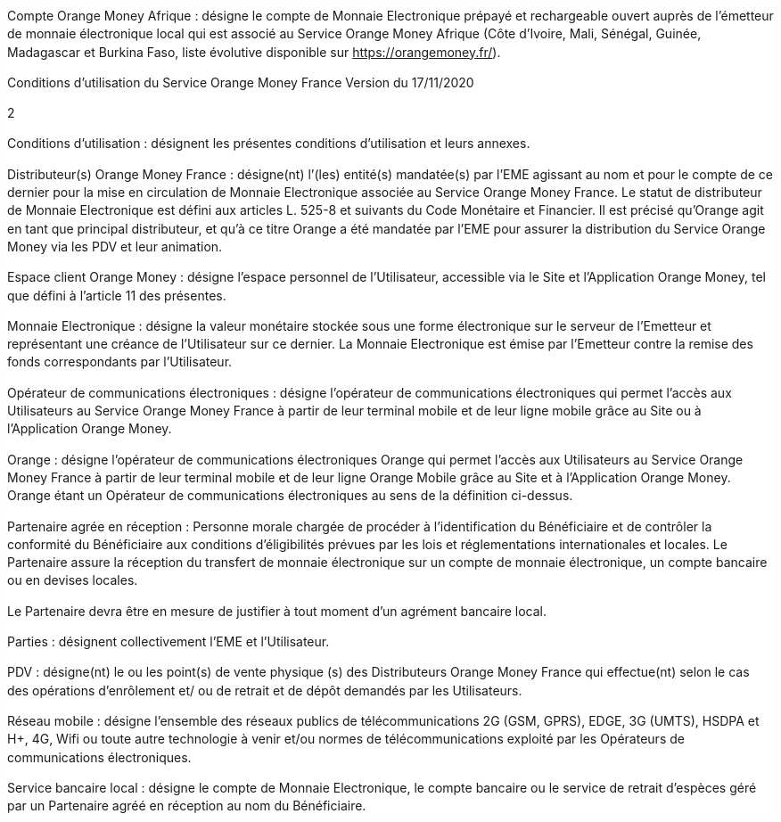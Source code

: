 Compte Orange Money Afrique : désigne le compte de Monnaie Electronique prépayé et rechargeable ouvert auprès de l’émetteur de monnaie électronique local qui est associé au Service Orange Money Afrique (Côte d’Ivoire, Mali, Sénégal, Guinée, Madagascar et Burkina Faso, liste évolutive disponible sur https://orangemoney.fr/). 

 

Conditions d’utilisation du Service Orange Money France Version du 17/11/2020   

 

2  

Conditions d’utilisation : désignent les présentes conditions d’utilisation et leurs annexes.   

Distributeur(s) Orange Money France : désigne(nt) l’(les) entité(s) mandatée(s) par l’EME agissant au nom et pour le compte de ce dernier pour la mise en circulation de Monnaie Electronique associée au  Service  Orange  Money  France.  Le  statut  de  distributeur  de Monnaie  Electronique  est  défini  aux articles L. 525-8 et suivants du Code Monétaire et Financier. Il est précisé qu’Orange agit en tant que principal distributeur, et qu’à ce titre Orange a été mandatée par l’EME pour assurer la distribution du Service Orange Money via les PDV et leur animation.  

Espace  client Orange Money : désigne l’espace personnel de l’Utilisateur,  accessible via le  Site et l’Application Orange Money, tel que défini à l’article 11 des présentes.   

 

Monnaie  Electronique  : désigne  la  valeur  monétaire  stockée  sous  une  forme  électronique  sur  le serveur  de  l’Emetteur  et  représentant  une  créance  de  l’Utilisateur  sur  ce  dernier.  La  Monnaie Electronique est émise par l’Emetteur contre la remise des fonds correspondants par l’Utilisateur.   

Opérateur de communications électroniques : désigne l’opérateur de communications électroniques qui permet l’accès aux Utilisateurs au Service Orange Money France à partir de leur terminal mobile et de leur ligne mobile grâce au Site ou à l’Application Orange Money.  

Orange  : désigne  l’opérateur  de communications  électroniques Orange  qui  permet  l’accès  aux Utilisateurs au Service Orange Money France à partir de leur terminal mobile et de leur ligne Orange Mobile grâce au Site et  à l’Application Orange Money. Orange étant un Opérateur de communications électroniques au sens de la définition ci-dessus.  

Partenaire agrée en réception : Personne morale chargée de procéder à l’identification du Bénéficiaire et  de  contrôler  la  conformité  du  Bénéficiaire  aux  conditions  d’éligibilités  prévues par  les  lois  et réglementations internationales et locales. Le  Partenaire  assure la  réception  du  transfert  de  monnaie  électronique sur  un  compte  de  monnaie électronique, un compte bancaire ou en devises locales.  

Le Partenaire devra être en mesure de justifier à tout moment d’un agrément bancaire local.  

Parties : désignent collectivement l’EME et l’Utilisateur.  

PDV : désigne(nt) le ou les point(s) de vente physique (s) des Distributeurs Orange Money France qui effectue(nt) selon le cas des opérations d’enrôlement et/ ou de retrait et  de dépôt demandés par  les Utilisateurs.   

Réseau mobile : désigne l’ensemble des réseaux publics de télécommunications 2G (GSM, GPRS), EDGE,  3G  (UMTS),  HSDPA  et  H+,  4G,  Wifi  ou  toute  autre  technologie  à  venir  et/ou  normes  de télécommunications exploité par les Opérateurs de communications électroniques.  

Service bancaire local : désigne le compte de Monnaie Electronique, le compte bancaire ou le service de retrait d’espèces géré par un Partenaire agréé en réception au nom du Bénéficiaire.   
